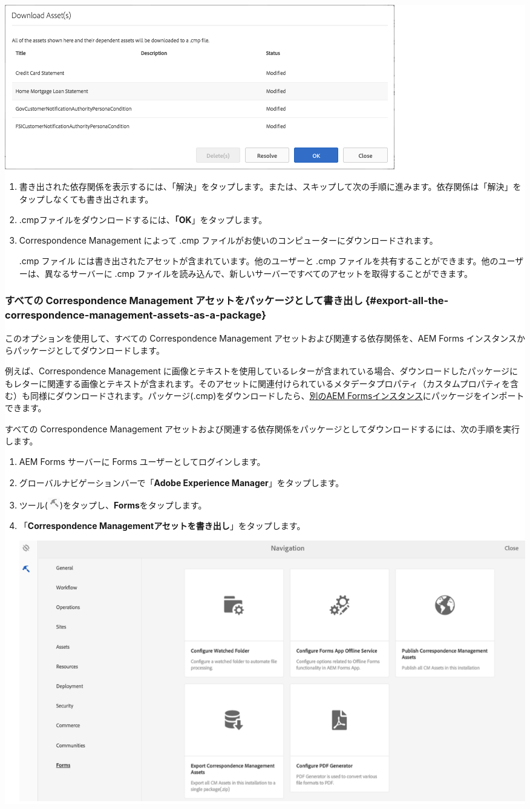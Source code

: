    ![export](assets/export.png)

1. 書き出された依存関係を表示するには、「解決」をタップします。または、スキップして次の手順に進みます。依存関係は「解決」をタップしなくても書き出されます。
1. .cmpファイルをダウンロードするには、**「OK**」をタップします。
1. Correspondence Management によって .cmp ファイルがお使いのコンピューターにダウンロードされます。

   .cmp ファイル には書き出されたアセットが含まれています。他のユーザーと .cmp ファイルを共有することができます。他のユーザーは、異なるサーバーに .cmp ファイルを読み込んで、新しいサーバーですべてのアセットを取得することができます。

### すべての Correspondence Management アセットをパッケージとして書き出し  {#export-all-the-correspondence-management-assets-as-a-package}

このオプションを使用して、すべての Correspondence Management アセットおよび関連する依存関係を、AEM Forms インスタンスからパッケージとしてダウンロードします。

例えば、Correspondence Management に画像とテキストを使用しているレターが含まれている場合、ダウンロードしたパッケージにもレターに関連する画像とテキストが含まれます。そのアセットに関連付けられているメタデータプロパティ（カスタムプロパティを含む）も同様にダウンロードされます。パッケージ(.cmp)をダウンロードしたら、[別のAEM Formsインスタンス](/help/forms/using/import-export-forms-templates.md#p-upload-forms-documents-assets-p)にパッケージをインポートできます。

すべての Correspondence Management アセットおよび関連する依存関係をパッケージとしてダウンロードするには、次の手順を実行します。

1. AEM Forms サーバーに Forms ユーザーとしてログインします。
1. グローバルナビゲーションバーで「**Adobe Experience Manager**」をタップします。
1. ツール(![tools-1](assets/tools-1.png))をタップし、**Forms**&#x200B;をタップします。
1. 「**Correspondence Managementアセットを書き出し**」をタップします。

   ![publish-cmp-assets](assets/publish-cmp-assets.png)

